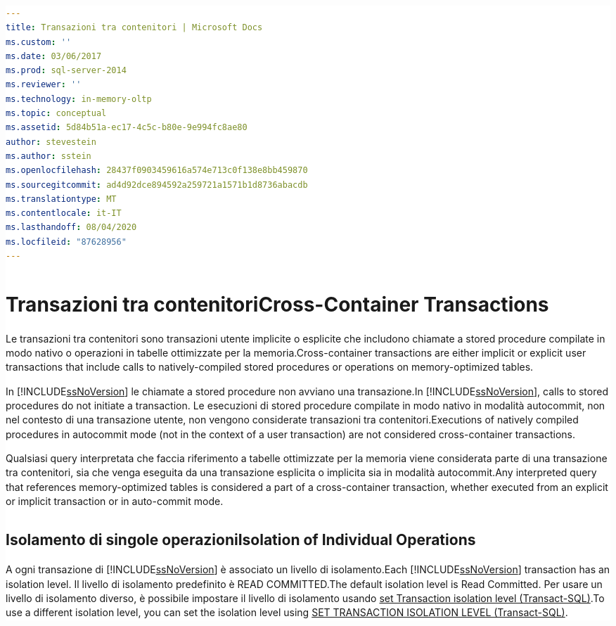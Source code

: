 ```yaml
---
title: Transazioni tra contenitori | Microsoft Docs
ms.custom: ''
ms.date: 03/06/2017
ms.prod: sql-server-2014
ms.reviewer: ''
ms.technology: in-memory-oltp
ms.topic: conceptual
ms.assetid: 5d84b51a-ec17-4c5c-b80e-9e994fc8ae80
author: stevestein
ms.author: sstein
ms.openlocfilehash: 28437f0903459616a574e713c0f138e8bb459870
ms.sourcegitcommit: ad4d92dce894592a259721a1571b1d8736abacdb
ms.translationtype: MT
ms.contentlocale: it-IT
ms.lasthandoff: 08/04/2020
ms.locfileid: "87628956"
---
```

# <a name="cross-container-transactions"></a><span data-ttu-id="a5161-102">Transazioni tra contenitori</span><span class="sxs-lookup"><span data-stu-id="a5161-102">Cross-Container Transactions</span></span>
  <span data-ttu-id="a5161-103">Le transazioni tra contenitori sono transazioni utente implicite o esplicite che includono chiamate a stored procedure compilate in modo nativo o operazioni in tabelle ottimizzate per la memoria.</span><span class="sxs-lookup"><span data-stu-id="a5161-103">Cross-container transactions are either implicit or explicit user transactions that include calls to natively-compiled stored procedures or operations on memory-optimized tables.</span></span>  
  
 <span data-ttu-id="a5161-104">In [!INCLUDE[ssNoVersion](../includes/ssnoversion-md.md)] le chiamate a stored procedure non avviano una transazione.</span><span class="sxs-lookup"><span data-stu-id="a5161-104">In [!INCLUDE[ssNoVersion](../includes/ssnoversion-md.md)], calls to stored procedures do not initiate a transaction.</span></span> <span data-ttu-id="a5161-105">Le esecuzioni di stored procedure compilate in modo nativo in modalità autocommit, non nel contesto di una transazione utente, non vengono considerate transazioni tra contenitori.</span><span class="sxs-lookup"><span data-stu-id="a5161-105">Executions of natively compiled procedures in autocommit mode (not in the context of a user transaction) are not considered cross-container transactions.</span></span>  
  
 <span data-ttu-id="a5161-106">Qualsiasi query interpretata che faccia riferimento a tabelle ottimizzate per la memoria viene considerata parte di una transazione tra contenitori, sia che venga eseguita da una transazione esplicita o implicita sia in modalità autocommit.</span><span class="sxs-lookup"><span data-stu-id="a5161-106">Any interpreted query that references memory-optimized tables is considered a part of a cross-container transaction, whether executed from an explicit or implicit transaction or in auto-commit mode.</span></span>  
  
##  <a name="isolation-of-individual-operations"></a><a name="isolation"></a><span data-ttu-id="a5161-107">Isolamento di singole operazioni</span><span class="sxs-lookup"><span data-stu-id="a5161-107">Isolation of Individual Operations</span></span>  
 <span data-ttu-id="a5161-108">A ogni transazione di [!INCLUDE[ssNoVersion](../includes/ssnoversion-md.md)] è associato un livello di isolamento.</span><span class="sxs-lookup"><span data-stu-id="a5161-108">Each [!INCLUDE[ssNoVersion](../includes/ssnoversion-md.md)] transaction has an isolation level.</span></span> <span data-ttu-id="a5161-109">Il livello di isolamento predefinito è READ COMMITTED.</span><span class="sxs-lookup"><span data-stu-id="a5161-109">The default isolation level is Read Committed.</span></span> <span data-ttu-id="a5161-110">Per usare un livello di isolamento diverso, è possibile impostare il livello di isolamento usando [set Transaction isolation level &#40;Transact-SQL&#41;](/sql/t-sql/statements/set-transaction-isolation-level-transact-sql).</span><span class="sxs-lookup"><span data-stu-id="a5161-110">To use a different isolation level, you can set the isolation level using [SET TRANSACTION ISOLATION LEVEL &#40;Transact-SQL&#41;](/sql/t-sql/statements/set-transaction-isolation-level-transact-sql).</span></span>  